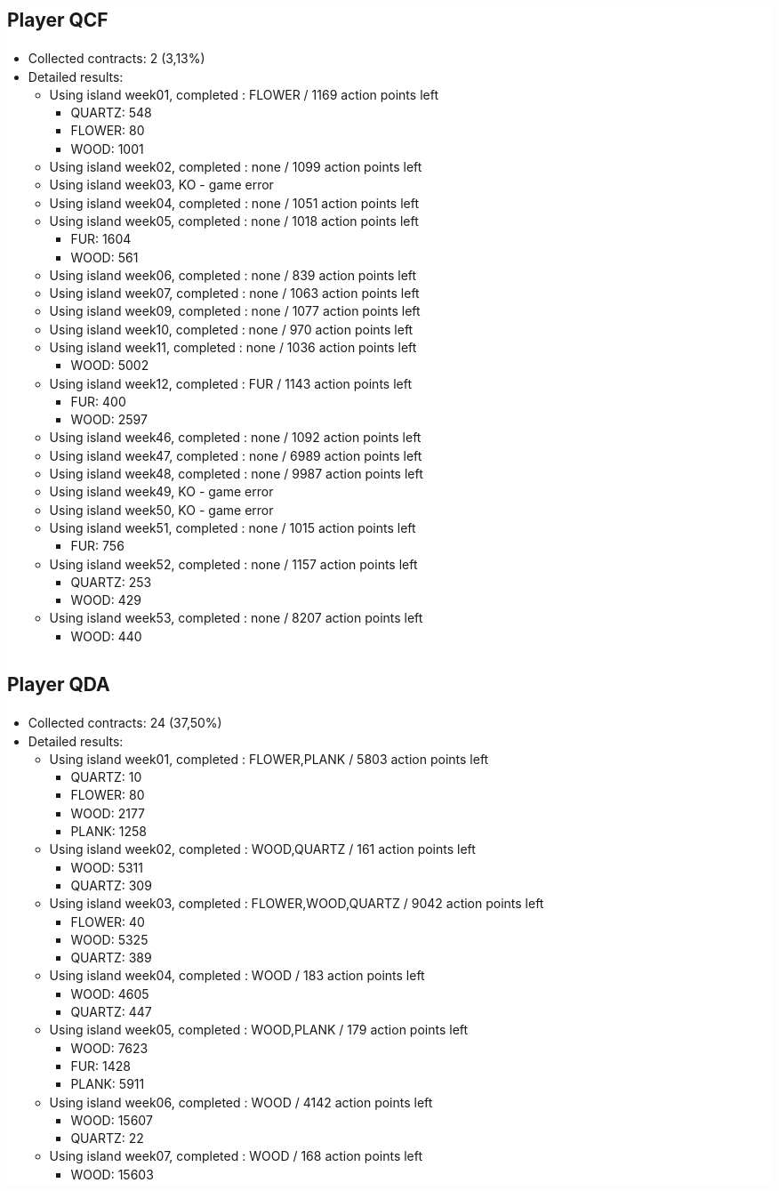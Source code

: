 ## Player QCF
  - Collected contracts: 2 (3,13%)
  - Detailed results:
    - Using island week01, completed : FLOWER / 1169 action points left
      - QUARTZ: 548
      - FLOWER: 80
      - WOOD: 1001
    - Using island week02, completed : none / 1099 action points left
    - Using island week03, KO - game error
    - Using island week04, completed : none / 1051 action points left
    - Using island week05, completed : none / 1018 action points left
      - FUR: 1604
      - WOOD: 561
    - Using island week06, completed : none / 839 action points left
    - Using island week07, completed : none / 1063 action points left
    - Using island week09, completed : none / 1077 action points left
    - Using island week10, completed : none / 970 action points left
    - Using island week11, completed : none / 1036 action points left
      - WOOD: 5002
    - Using island week12, completed : FUR / 1143 action points left
      - FUR: 400
      - WOOD: 2597
    - Using island week46, completed : none / 1092 action points left
    - Using island week47, completed : none / 6989 action points left
    - Using island week48, completed : none / 9987 action points left
    - Using island week49, KO - game error
    - Using island week50, KO - game error
    - Using island week51, completed : none / 1015 action points left
      - FUR: 756
    - Using island week52, completed : none / 1157 action points left
      - QUARTZ: 253
      - WOOD: 429
    - Using island week53, completed : none / 8207 action points left
      - WOOD: 440

## Player QDA
  - Collected contracts: 24 (37,50%)
  - Detailed results:
    - Using island week01, completed : FLOWER,PLANK / 5803 action points left
      - QUARTZ: 10
      - FLOWER: 80
      - WOOD: 2177
      - PLANK: 1258
    - Using island week02, completed : WOOD,QUARTZ / 161 action points left
      - WOOD: 5311
      - QUARTZ: 309
    - Using island week03, completed : FLOWER,WOOD,QUARTZ / 9042 action points left
      - FLOWER: 40
      - WOOD: 5325
      - QUARTZ: 389
    - Using island week04, completed : WOOD / 183 action points left
      - WOOD: 4605
      - QUARTZ: 447
    - Using island week05, completed : WOOD,PLANK / 179 action points left
      - WOOD: 7623
      - FUR: 1428
      - PLANK: 5911
    - Using island week06, completed : WOOD / 4142 action points left
      - WOOD: 15607
      - QUARTZ: 22
    - Using island week07, completed : WOOD / 168 action points left
      - WOOD: 15603